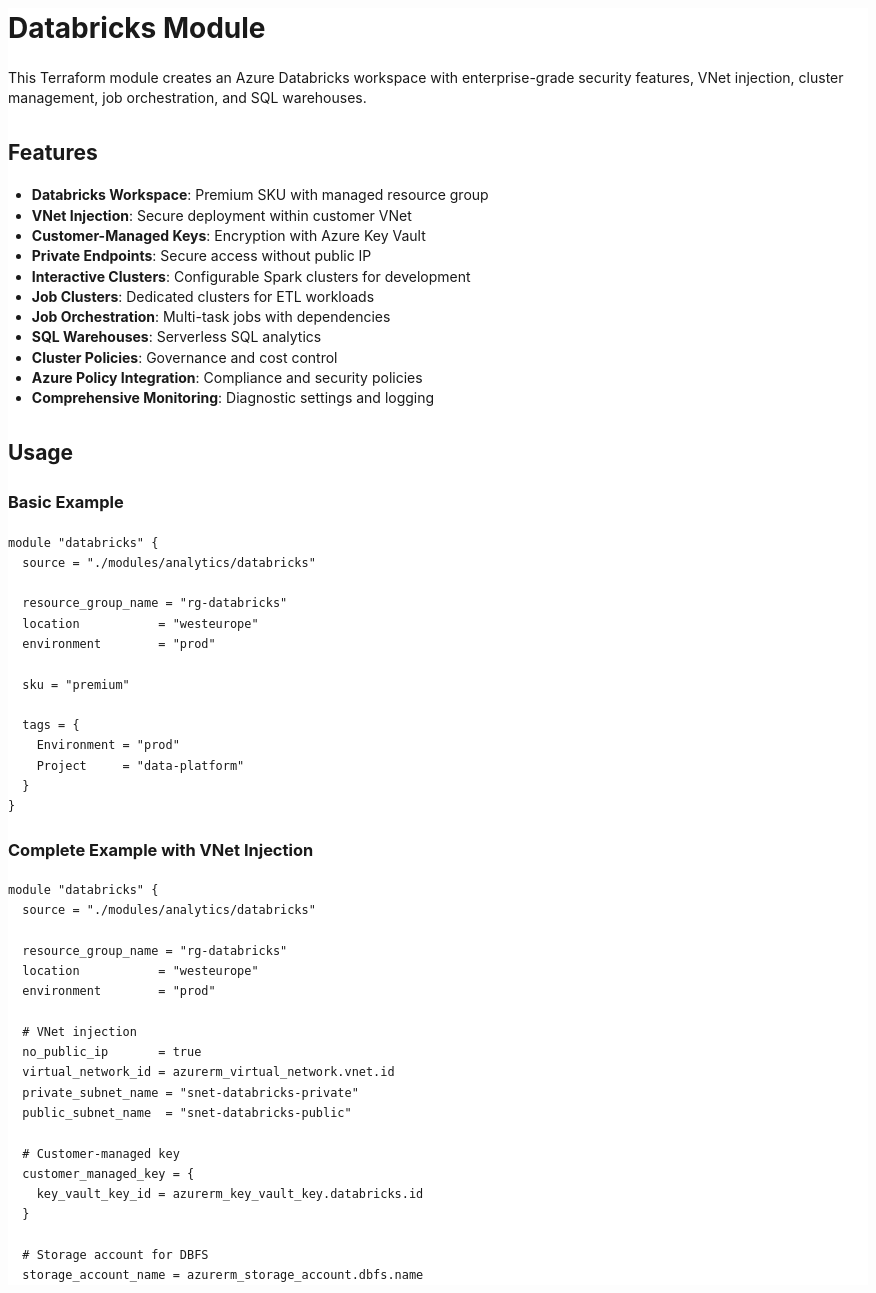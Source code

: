 # Databricks Module

This Terraform module creates an Azure Databricks workspace with enterprise-grade security features, VNet injection, cluster management, job orchestration, and SQL warehouses.

## Features

- **Databricks Workspace**: Premium SKU with managed resource group
- **VNet Injection**: Secure deployment within customer VNet
- **Customer-Managed Keys**: Encryption with Azure Key Vault
- **Private Endpoints**: Secure access without public IP
- **Interactive Clusters**: Configurable Spark clusters for development
- **Job Clusters**: Dedicated clusters for ETL workloads
- **Job Orchestration**: Multi-task jobs with dependencies
- **SQL Warehouses**: Serverless SQL analytics
- **Cluster Policies**: Governance and cost control
- **Azure Policy Integration**: Compliance and security policies
- **Comprehensive Monitoring**: Diagnostic settings and logging

## Usage

### Basic Example

```hcl
module "databricks" {
  source = "./modules/analytics/databricks"

  resource_group_name = "rg-databricks"
  location           = "westeurope"
  environment        = "prod"

  sku = "premium"

  tags = {
    Environment = "prod"
    Project     = "data-platform"
  }
}
```

### Complete Example with VNet Injection

```hcl
module "databricks" {
  source = "./modules/analytics/databricks"

  resource_group_name = "rg-databricks"
  location           = "westeurope"
  environment        = "prod"

  # VNet injection
  no_public_ip       = true
  virtual_network_id = azurerm_virtual_network.vnet.id
  private_subnet_name = "snet-databricks-private"
  public_subnet_name  = "snet-databricks-public"

  # Customer-managed key
  customer_managed_key = {
    key_vault_key_id = azurerm_key_vault_key.databricks.id
  }

  # Storage account for DBFS
  storage_account_name = azurerm_storage_account.dbfs.name
```